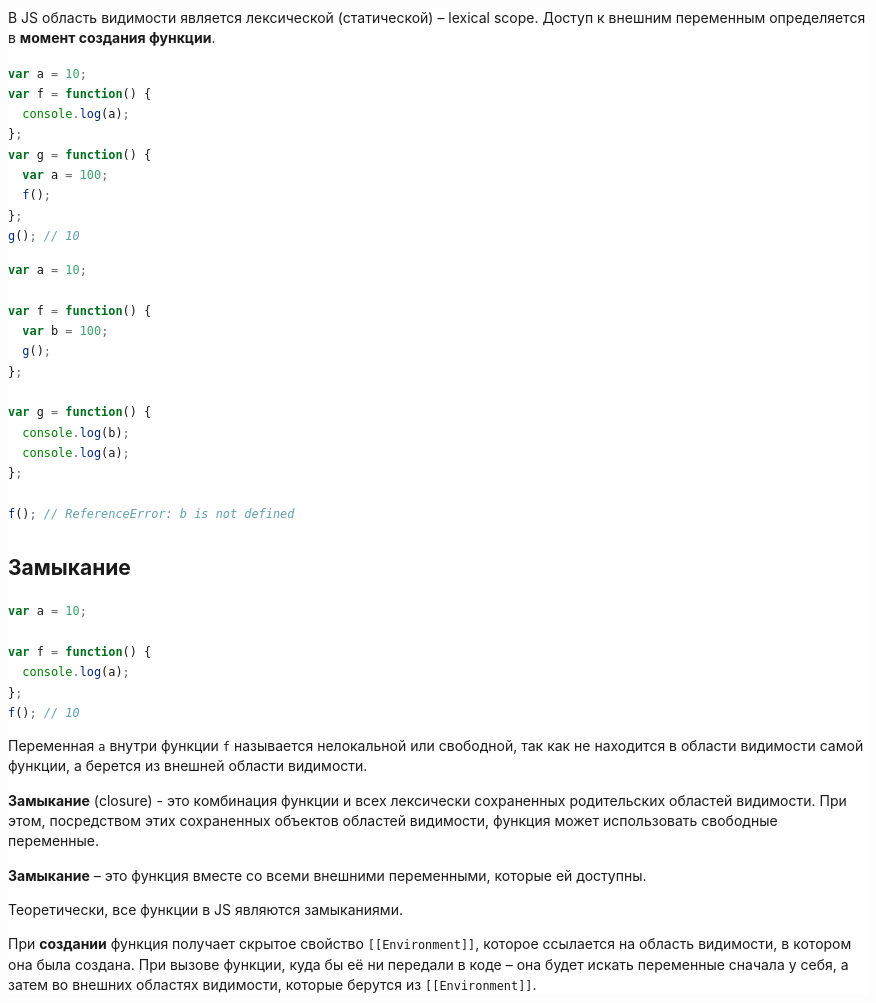 В JS область видимости является лексической (статической) – lexical scope. Доступ к внешним переменным определяется в **момент создания функции**.

```javascript
var a = 10;
var f = function() {
  console.log(a);
};
var g = function() {
  var a = 100;
  f();
};
g(); // 10
```

```javascript
var a = 10;

var f = function() {
  var b = 100;
  g();
};

var g = function() {
  console.log(b);
  console.log(a);
};

f(); // ReferenceError: b is not defined
```

## Замыкание

```javascript
var a = 10;

var f = function() {
  console.log(a);
};
f(); // 10
```

Переменная `a` внутри функции `f` называется нелокальной или свободной, так как не находится в области видимости самой функции, а берется из внешней области видимости.

**Замыкание** (closure) - это комбинация функции и всех лексически сохраненных родительских областей видимости. При этом, посредством этих сохраненных объектов областей видимости, функция может использовать свободные переменные.

**Замыкание** – это функция вместе со всеми внешними переменными, которые ей доступны.

Теоретически, все функции в JS являются замыканиями.

При **создании** функция получает скрытое свойство `[[Environment]]`, которое ссылается на область видимости, в котором она была создана. При вызове функции, куда бы её ни передали в коде – она будет искать переменные сначала у себя, а затем во внешних областях видимости, которые берутся из `[[Environment]]`.
